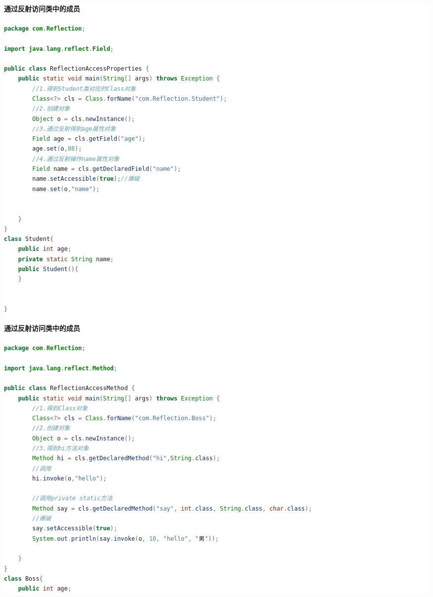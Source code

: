 

#### 通过反射访问类中的成员

```java
package com.Reflection;

import java.lang.reflect.Field;

public class ReflectionAccessProperties {
    public static void main(String[] args) throws Exception {
        //1.得到Student类对应的Class对象
        Class<?> cls = Class.forName("com.Reflection.Student");
        //2.创建对象
        Object o = cls.newInstance();
        //3.通过反射得到age属性对象
        Field age = cls.getField("age");
        age.set(o,88);
        //4.通过反射操作name属性对象
        Field name = cls.getDeclaredField("name");
        name.setAccessible(true);//爆破
        name.set(o,"name");
        

    }
}
class Student{
    public int age;
    private static String name;
    public Student(){
    }


}
```



#### 通过反射访问类中的成员

```java
package com.Reflection;

import java.lang.reflect.Method;

public class ReflectionAccessMethod {
    public static void main(String[] args) throws Exception {
        //1.得到Class对象
        Class<?> cls = Class.forName("com.Reflection.Boss");
        //2.创建对象
        Object o = cls.newInstance();
        //3.得到hi方法对象
        Method hi = cls.getDeclaredMethod("hi",String.class);
        //调用
        hi.invoke(o,"hello");

        //调用private static方法
        Method say = cls.getDeclaredMethod("say", int.class, String.class, char.class);
        //爆破
        say.setAccessible(true);
        System.out.println(say.invoke(o, 10, "hello", '男'));
        
    }
}
class Boss{
    public int age;
```